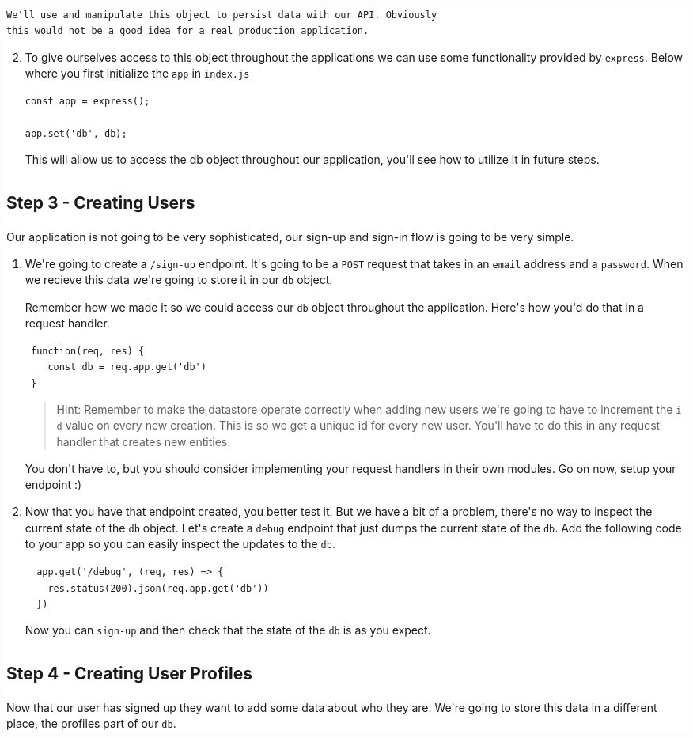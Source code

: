     We'll use and manipulate this object to persist data with our API. Obviously
    this would not be a good idea for a real production application.

2.  To give ourselves access to this object throughout the applications we can
    use some functionality provided by `express`. Below where you first
    initialize the `app` in `index.js`

        const app = express();

        app.set('db', db);

    This will allow us to access the db object throughout our application,
    you'll see how to utilize it in future steps.

## Step 3 - Creating Users

Our application is not going to be very sophisticated, our sign-up and sign-in
flow is going to be very simple.

1.  We're going to create a `/sign-up` endpoint. It's going to be a `POST`
    request that takes in an `email` address and a `password`. When we recieve
    this data we're going to store it in our `db` object.

    Remember how we made it so we could access our `db` object throughout the
    application. Here's how you'd do that in a request handler.

         function(req, res) {
            const db = req.app.get('db')
         }

    > Hint: Remember to make the datastore operate correctly when adding new
    > users we're going to have to increment the `id` value on every new
    > creation. This is so we get a unique id for every new user. You'll have to
    > do this in any request handler that creates new entities.

    You don't have to, but you should consider implementing your request
    handlers in their own modules. Go on now, setup your endpoint :)

2.  Now that you have that endpoint created, you better test it. But we have a
    bit of a problem, there's no way to inspect the current state of the `db`
    object. Let's create a `debug` endpoint that just dumps the current state of
    the `db`. Add the following code to your app so you can easily inspect the
    updates to the `db`.

          app.get('/debug', (req, res) => {
            res.status(200).json(req.app.get('db'))
          })

    Now you can `sign-up` and then check that the state of the `db` is as you
    expect.

## Step 4 - Creating User Profiles

Now that our user has signed up they want to add some data about who they are.
We're going to store this data in a different place, the profiles part of our
`db`.
